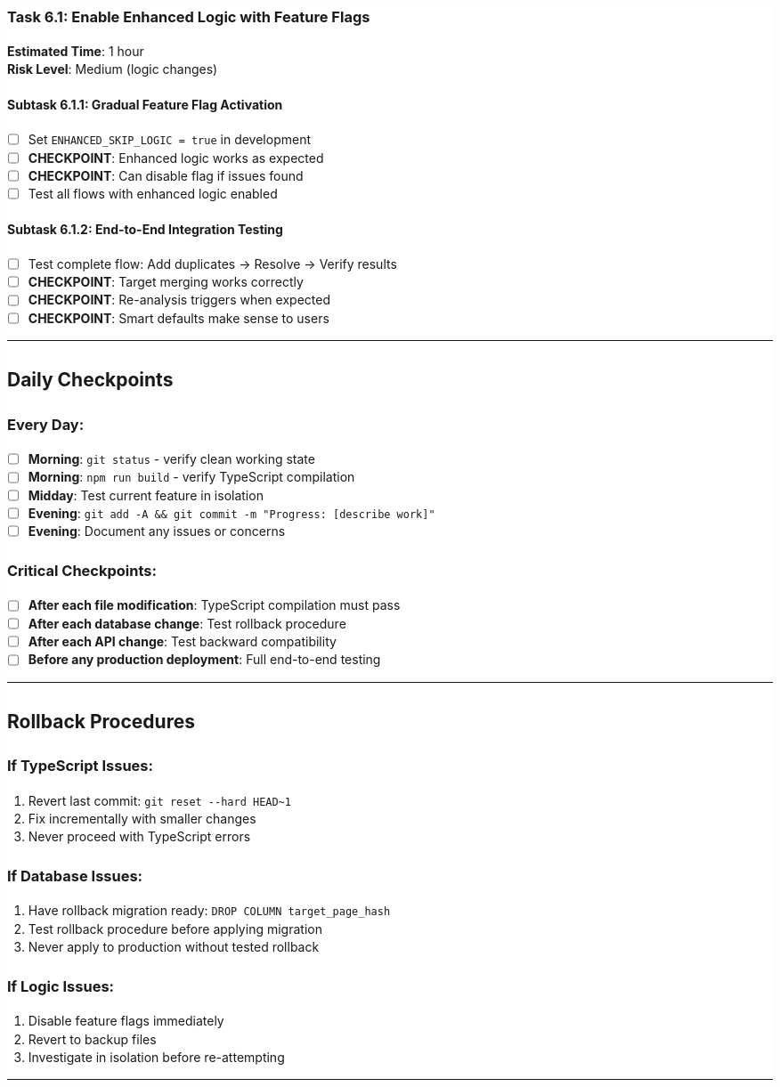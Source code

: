 ### Task 6.1: Enable Enhanced Logic with Feature Flags
**Estimated Time**: 1 hour  
**Risk Level**: Medium (logic changes)

#### Subtask 6.1.1: Gradual Feature Flag Activation
- [ ] Set `ENHANCED_SKIP_LOGIC = true` in development
- [ ] **CHECKPOINT**: Enhanced logic works as expected
- [ ] **CHECKPOINT**: Can disable flag if issues found
- [ ] Test all flows with enhanced logic enabled

#### Subtask 6.1.2: End-to-End Integration Testing
- [ ] Test complete flow: Add duplicates → Resolve → Verify results
- [ ] **CHECKPOINT**: Target merging works correctly
- [ ] **CHECKPOINT**: Re-analysis triggers when expected
- [ ] **CHECKPOINT**: Smart defaults make sense to users

---

## Daily Checkpoints

### Every Day:
- [ ] **Morning**: `git status` - verify clean working state
- [ ] **Morning**: `npm run build` - verify TypeScript compilation
- [ ] **Midday**: Test current feature in isolation
- [ ] **Evening**: `git add -A && git commit -m "Progress: [describe work]"`
- [ ] **Evening**: Document any issues or concerns

### Critical Checkpoints:
- [ ] **After each file modification**: TypeScript compilation must pass
- [ ] **After each database change**: Test rollback procedure
- [ ] **After each API change**: Test backward compatibility
- [ ] **Before any production deployment**: Full end-to-end testing

---

## Rollback Procedures

### If TypeScript Issues:
1. Revert last commit: `git reset --hard HEAD~1`
2. Fix incrementally with smaller changes
3. Never proceed with TypeScript errors

### If Database Issues:
1. Have rollback migration ready: `DROP COLUMN target_page_hash`
2. Test rollback procedure before applying migration
3. Never apply to production without tested rollback

### If Logic Issues:
1. Disable feature flags immediately
2. Revert to backup files
3. Investigate in isolation before re-attempting

---